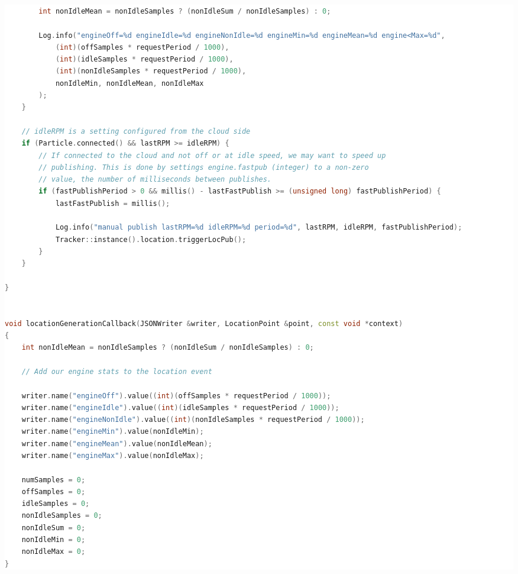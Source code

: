 ```cpp
        int nonIdleMean = nonIdleSamples ? (nonIdleSum / nonIdleSamples) : 0;

        Log.info("engineOff=%d engineIdle=%d engineNonIdle=%d engineMin=%d engineMean=%d engine<Max=%d",
            (int)(offSamples * requestPeriod / 1000),
            (int)(idleSamples * requestPeriod / 1000),
            (int)(nonIdleSamples * requestPeriod / 1000),
            nonIdleMin, nonIdleMean, nonIdleMax
        );
    }

    // idleRPM is a setting configured from the cloud side 
    if (Particle.connected() && lastRPM >= idleRPM) {
        // If connected to the cloud and not off or at idle speed, we may want to speed up
        // publishing. This is done by settings engine.fastpub (integer) to a non-zero
        // value, the number of milliseconds between publishes. 
        if (fastPublishPeriod > 0 && millis() - lastFastPublish >= (unsigned long) fastPublishPeriod) {
            lastFastPublish = millis();

            Log.info("manual publish lastRPM=%d idleRPM=%d period=%d", lastRPM, idleRPM, fastPublishPeriod);
            Tracker::instance().location.triggerLocPub();
        }
    }

}


void locationGenerationCallback(JSONWriter &writer, LocationPoint &point, const void *context)
{
    int nonIdleMean = nonIdleSamples ? (nonIdleSum / nonIdleSamples) : 0;
  
    // Add our engine stats to the location event

    writer.name("engineOff").value((int)(offSamples * requestPeriod / 1000));
    writer.name("engineIdle").value((int)(idleSamples * requestPeriod / 1000));
    writer.name("engineNonIdle").value((int)(nonIdleSamples * requestPeriod / 1000));
    writer.name("engineMin").value(nonIdleMin);
    writer.name("engineMean").value(nonIdleMean);
    writer.name("engineMax").value(nonIdleMax);

    numSamples = 0;
    offSamples = 0;
    idleSamples = 0;
    nonIdleSamples = 0;
    nonIdleSum = 0;
    nonIdleMin = 0;
    nonIdleMax = 0;
}
```
